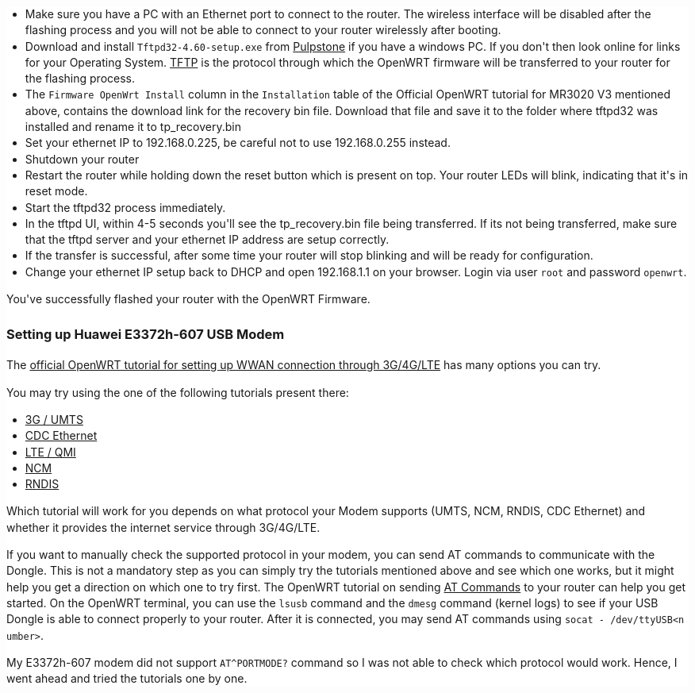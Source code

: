 * Make sure you have a PC with an Ethernet port to connect to the router. The wireless interface will be disabled after the flashing process and you will not be able to connect to your router wirelessly after booting.
* Download and install `Tftpd32-4.60-setup.exe` from [Pulpstone](https://pulpstone.pw/tools/) if you have a windows PC. If you don't then look online for links for your Operating System. [TFTP](https://en.wikipedia.org/wiki/Trivial_File_Transfer_Protocol) is the protocol through which the OpenWRT firmware will be transferred to your router for the flashing process.
* The `Firmware OpenWrt Install` column in the `Installation` table of the Official OpenWRT tutorial for MR3020 V3 mentioned above, contains the download link for the recovery bin file. Download that file and save it to the folder where tftpd32 was installed and rename it to tp_recovery.bin 
* Set your ethernet IP to 192.168.0.225, be careful not to use 192.168.0.255 instead.
* Shutdown your router 
* Restart the router while holding down the reset button which is present on top. Your router LEDs will blink, indicating that it's in reset mode.
* Start the tftpd32 process immediately. 
* In the tftpd UI, within 4-5 seconds you'll see the tp_recovery.bin file being transferred. If its not being transferred, make sure that the tftpd server and your ethernet IP address are setup correctly.
* If the transfer is successful, after some time your router will stop blinking and will be ready for configuration.
* Change your ethernet IP setup back to DHCP and open 192.168.1.1 on your browser. Login via user `root` and password `openwrt`. 

You've successfully flashed your router with the OpenWRT Firmware.

### Setting up Huawei E3372h-607 USB Modem

The [official OpenWRT tutorial for setting up WWAN connection through 3G/4G/LTE](https://openwrt.org/docs/guide-user/network/wan/wwan/start) has many options you can try.

You may try using the one of the following tutorials present there: 
* [3G / UMTS](https://openwrt.org/docs/guide-user/network/wan/wwan/3gdongle)
* [CDC Ethernet](https://openwrt.org/docs/guide-user/network/wan/wwan/ethernetoverusb_cdc)
* [LTE / QMI](https://openwrt.org/docs/guide-user/network/wan/wwan/ltedongle)
* [NCM](https://openwrt.org/docs/guide-user/network/wan/wwan/ethernetoverusb_ncm)
* [RNDIS](https://openwrt.org/docs/guide-user/network/wan/wwan/ethernetoverusb_rndis)

Which tutorial will work for you depends on what protocol your 
Modem supports (UMTS, NCM, RNDIS, CDC Ethernet) and whether it provides the internet service through 3G/4G/LTE. 

If you want to manually check the supported protocol in your modem, you can send AT commands to communicate
with the Dongle. This is not a mandatory step as you can simply try the tutorials mentioned
above and see which one works, but it might help you get a direction on which one to try first.
The OpenWRT tutorial on sending [AT Commands](https://openwrt.org/docs/guide-user/network/wan/wwan/at_commands) to 
your router can help you get started. On the OpenWRT terminal, you can use the `lsusb` command
and the `dmesg` command (kernel logs) to see if your USB Dongle is able to connect
properly to your router. After it is connected, you may send AT commands using `socat - /dev/ttyUSB<number>`.

My E3372h-607 modem did not support `AT^PORTMODE?` command so I was not able to check which
protocol would work. Hence, I went ahead and tried the tutorials one by one.
